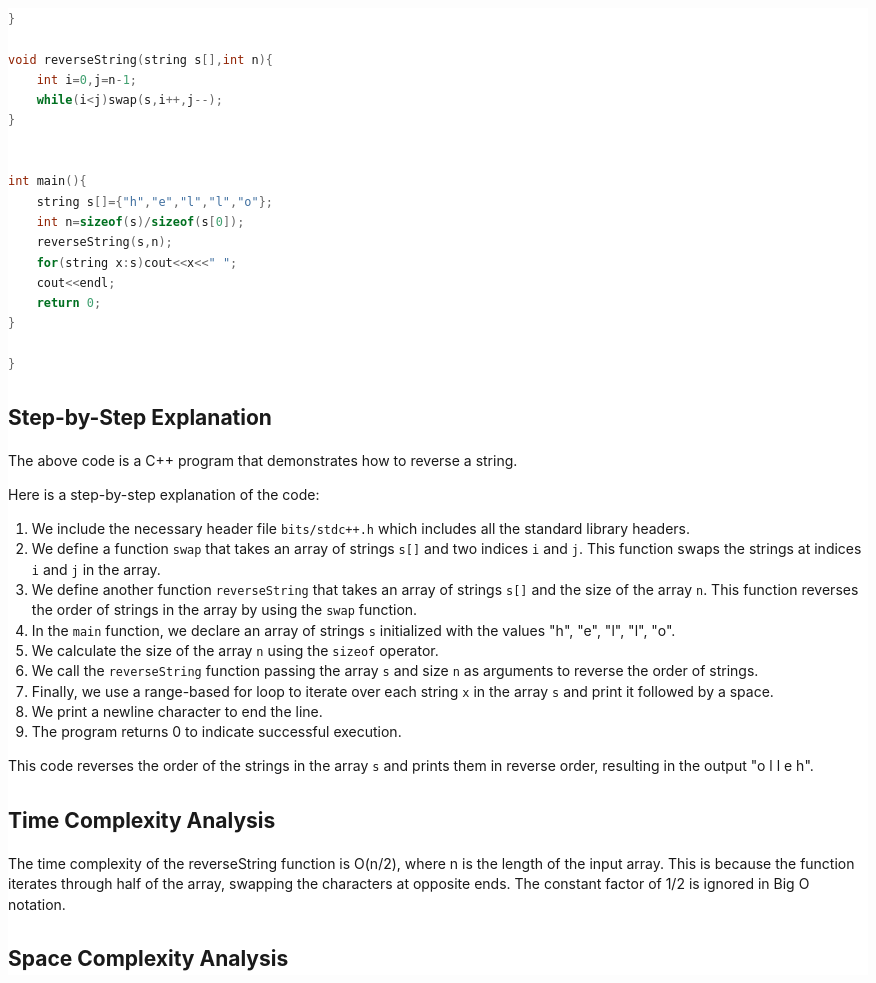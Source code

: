 ```c++
}

void reverseString(string s[],int n){
    int i=0,j=n-1;
    while(i<j)swap(s,i++,j--);
}


int main(){
    string s[]={"h","e","l","l","o"};
    int n=sizeof(s)/sizeof(s[0]);
    reverseString(s,n);
    for(string x:s)cout<<x<<" ";
    cout<<endl;
    return 0;
}

}
```
## **Step-by-Step Explanation**
The above code is a C++ program that demonstrates how to reverse a string.

Here is a step-by-step explanation of the code:

1. We include the necessary header file `bits/stdc++.h` which includes all the standard library headers.
2. We define a function `swap` that takes an array of strings `s[]` and two indices `i` and `j`. This function swaps the strings at indices `i` and `j` in the array.
3. We define another function `reverseString` that takes an array of strings `s[]` and the size of the array `n`. This function reverses the order of strings in the array by using the `swap` function.
4. In the `main` function, we declare an array of strings `s` initialized with the values "h", "e", "l", "l", "o".
5. We calculate the size of the array `n` using the `sizeof` operator.
6. We call the `reverseString` function passing the array `s` and size `n` as arguments to reverse the order of strings.
7. Finally, we use a range-based for loop to iterate over each string `x` in the array `s` and print it followed by a space.
8. We print a newline character to end the line.
9. The program returns 0 to indicate successful execution.

This code reverses the order of the strings in the array `s` and prints them in reverse order, resulting in the output "o l l e h".
## **Time Complexity Analysis**

The time complexity of the reverseString  function is O(n/2), where n is the length of the input array. This is because the function iterates through half of the array, swapping the characters at opposite ends. The constant factor of 1/2 is ignored in Big O notation.

## **Space Complexity Analysis**
